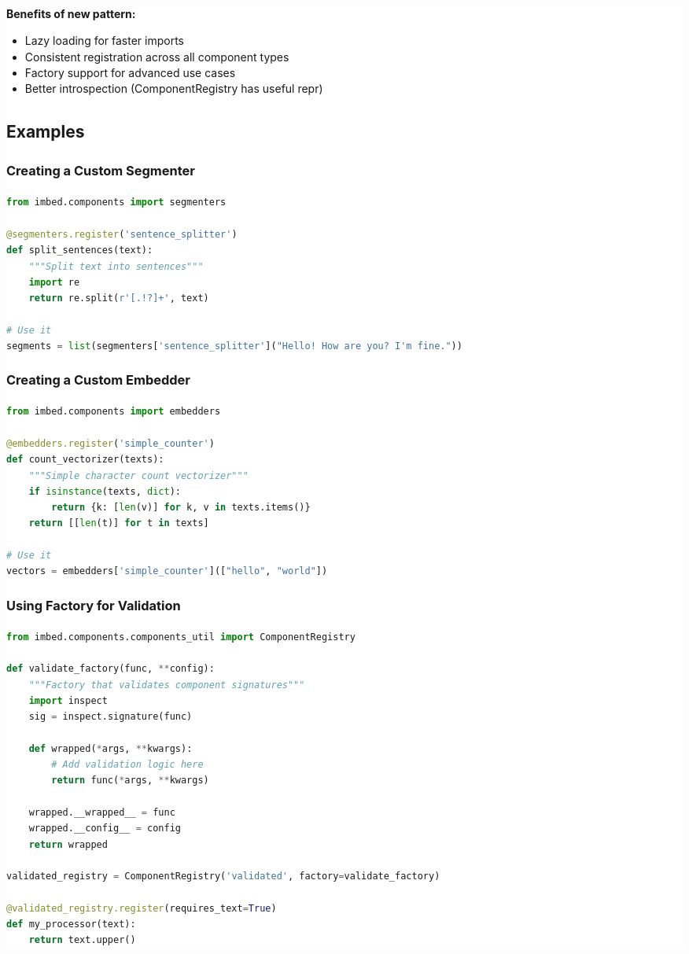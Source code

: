 **Benefits of new pattern:**
- Lazy loading for faster imports
- Consistent registration across all component types
- Factory support for advanced use cases
- Better introspection (ComponentRegistry has useful repr)

## Examples

### Creating a Custom Segmenter

```python
from imbed.components import segmenters

@segmenters.register('sentence_splitter')
def split_sentences(text):
    """Split text into sentences"""
    import re
    return re.split(r'[.!?]+', text)

# Use it
segments = list(segmenters['sentence_splitter']("Hello! How are you? I'm fine."))
```

### Creating a Custom Embedder

```python
from imbed.components import embedders

@embedders.register('simple_counter')
def count_vectorizer(texts):
    """Simple character count vectorizer"""
    if isinstance(texts, dict):
        return {k: [len(v)] for k, v in texts.items()}
    return [[len(t)] for t in texts]

# Use it
vectors = embedders['simple_counter'](["hello", "world"])
```

### Using Factory for Validation

```python
from imbed.components.components_util import ComponentRegistry

def validate_factory(func, **config):
    """Factory that validates component signatures"""
    import inspect
    sig = inspect.signature(func)
    
    def wrapped(*args, **kwargs):
        # Add validation logic here
        return func(*args, **kwargs)
    
    wrapped.__wrapped__ = func
    wrapped.__config__ = config
    return wrapped

validated_registry = ComponentRegistry('validated', factory=validate_factory)

@validated_registry.register(requires_text=True)
def my_processor(text):
    return text.upper()
```
